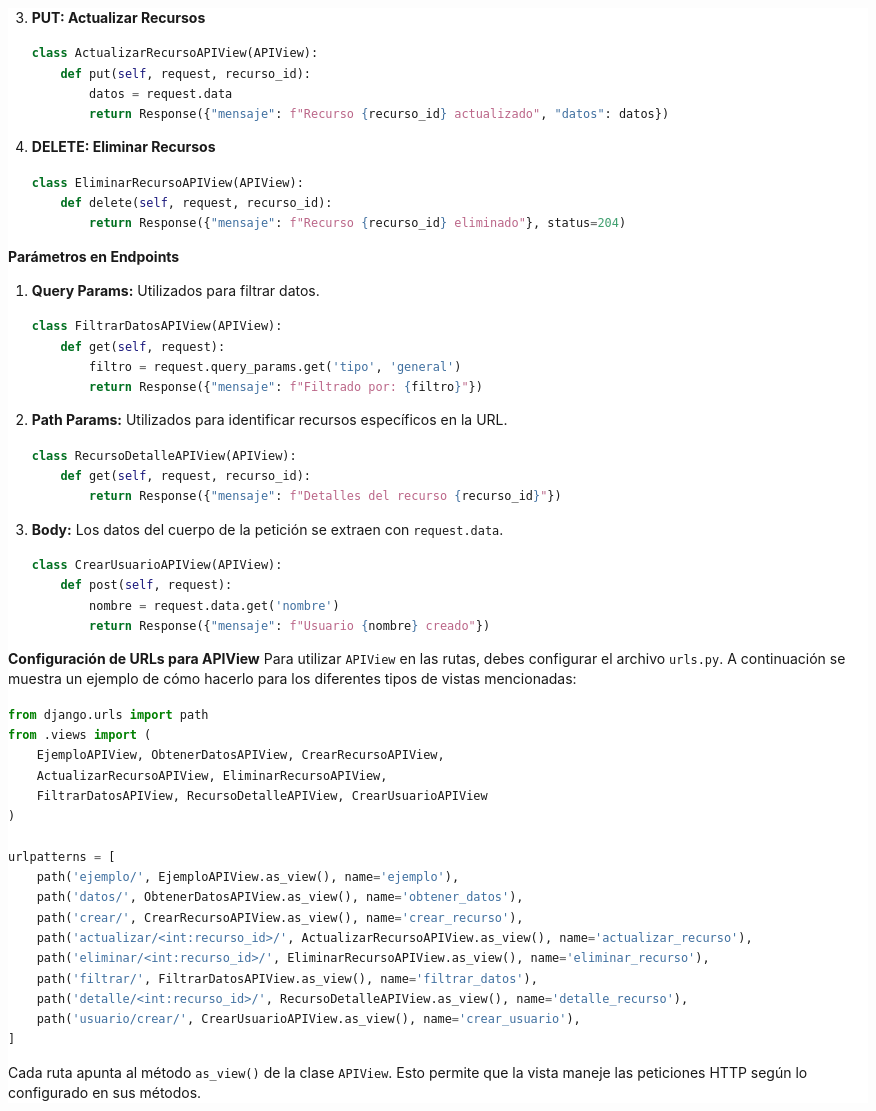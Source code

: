 3. **PUT: Actualizar Recursos**
   ```python
   class ActualizarRecursoAPIView(APIView):
       def put(self, request, recurso_id):
           datos = request.data
           return Response({"mensaje": f"Recurso {recurso_id} actualizado", "datos": datos})
   ```

4. **DELETE: Eliminar Recursos**
   ```python
   class EliminarRecursoAPIView(APIView):
       def delete(self, request, recurso_id):
           return Response({"mensaje": f"Recurso {recurso_id} eliminado"}, status=204)
   ```

**Parámetros en Endpoints**

1. **Query Params:**
   Utilizados para filtrar datos.
   ```python
   class FiltrarDatosAPIView(APIView):
       def get(self, request):
           filtro = request.query_params.get('tipo', 'general')
           return Response({"mensaje": f"Filtrado por: {filtro}"})
   ```

2. **Path Params:**
   Utilizados para identificar recursos específicos en la URL.
   ```python
   class RecursoDetalleAPIView(APIView):
       def get(self, request, recurso_id):
           return Response({"mensaje": f"Detalles del recurso {recurso_id}"})
   ```

3. **Body:**
   Los datos del cuerpo de la petición se extraen con `request.data`.
   ```python
   class CrearUsuarioAPIView(APIView):
       def post(self, request):
           nombre = request.data.get('nombre')
           return Response({"mensaje": f"Usuario {nombre} creado"})
   ```

**Configuración de URLs para APIView**
Para utilizar `APIView` en las rutas, debes configurar el archivo `urls.py`. A continuación se muestra un ejemplo de cómo hacerlo para los diferentes tipos de vistas mencionadas:

```python
from django.urls import path
from .views import (
    EjemploAPIView, ObtenerDatosAPIView, CrearRecursoAPIView,
    ActualizarRecursoAPIView, EliminarRecursoAPIView,
    FiltrarDatosAPIView, RecursoDetalleAPIView, CrearUsuarioAPIView
)

urlpatterns = [
    path('ejemplo/', EjemploAPIView.as_view(), name='ejemplo'),
    path('datos/', ObtenerDatosAPIView.as_view(), name='obtener_datos'),
    path('crear/', CrearRecursoAPIView.as_view(), name='crear_recurso'),
    path('actualizar/<int:recurso_id>/', ActualizarRecursoAPIView.as_view(), name='actualizar_recurso'),
    path('eliminar/<int:recurso_id>/', EliminarRecursoAPIView.as_view(), name='eliminar_recurso'),
    path('filtrar/', FiltrarDatosAPIView.as_view(), name='filtrar_datos'),
    path('detalle/<int:recurso_id>/', RecursoDetalleAPIView.as_view(), name='detalle_recurso'),
    path('usuario/crear/', CrearUsuarioAPIView.as_view(), name='crear_usuario'),
]
```
Cada ruta apunta al método `as_view()` de la clase `APIView`. Esto permite que la vista maneje las peticiones HTTP según lo configurado en sus métodos.
